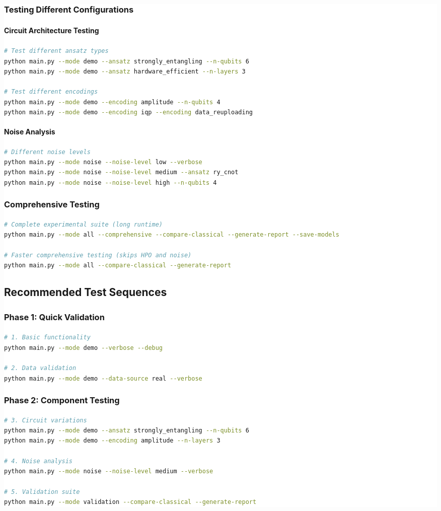 ### Testing Different Configurations

#### Circuit Architecture Testing
```bash
# Test different ansatz types
python main.py --mode demo --ansatz strongly_entangling --n-qubits 6
python main.py --mode demo --ansatz hardware_efficient --n-layers 3

# Test different encodings
python main.py --mode demo --encoding amplitude --n-qubits 4
python main.py --mode demo --encoding iqp --encoding data_reuploading
```

#### Noise Analysis
```bash
# Different noise levels
python main.py --mode noise --noise-level low --verbose
python main.py --mode noise --noise-level medium --ansatz ry_cnot
python main.py --mode noise --noise-level high --n-qubits 4
```

### Comprehensive Testing

```bash
# Complete experimental suite (long runtime)
python main.py --mode all --comprehensive --compare-classical --generate-report --save-models

# Faster comprehensive testing (skips HPO and noise)
python main.py --mode all --compare-classical --generate-report
```

## Recommended Test Sequences

### Phase 1: Quick Validation
```bash
# 1. Basic functionality
python main.py --mode demo --verbose --debug

# 2. Data validation
python main.py --mode demo --data-source real --verbose
```

### Phase 2: Component Testing
```bash
# 3. Circuit variations
python main.py --mode demo --ansatz strongly_entangling --n-qubits 6
python main.py --mode demo --encoding amplitude --n-layers 3

# 4. Noise analysis
python main.py --mode noise --noise-level medium --verbose

# 5. Validation suite
python main.py --mode validation --compare-classical --generate-report
```
